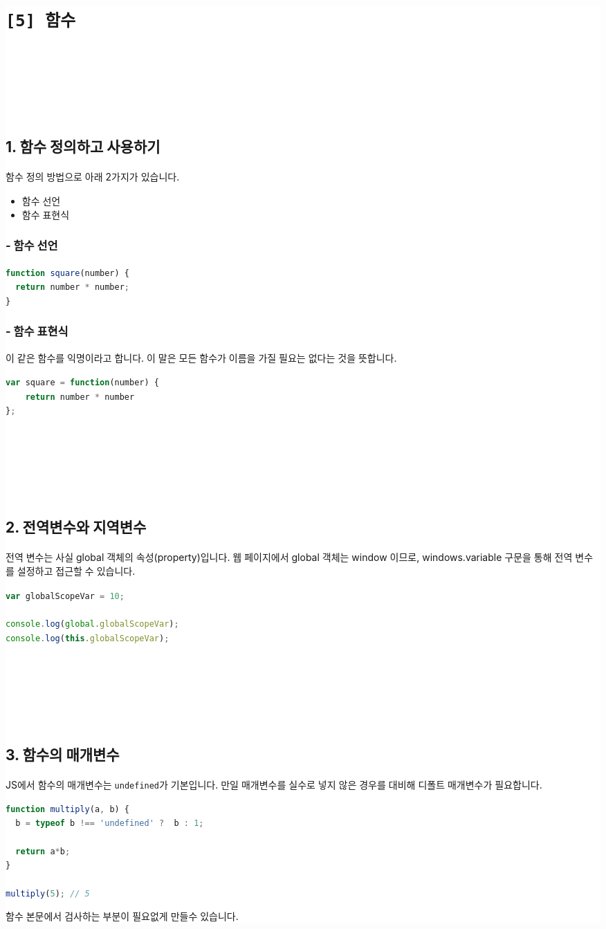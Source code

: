 # `[5] 함수`

<br><br><br><br><br>

## 1. 함수 정의하고 사용하기
함수 정의 방법으로 아래 2가지가 있습니다.
 - 함수 선언
 - 함수 표현식

### - 함수 선언
```js
function square(number) {
  return number * number;
}
```

### - 함수 표현식
이 같은 함수를 익명이라고 합니다. 이 말은 모든 함수가 이름을 가질 필요는 없다는 것을 뜻합니다. 
```js
var square = function(number) { 
    return number * number 
};
```

<br><br><br><br><br>


## 2. 전역변수와 지역변수

전역 변수는 사실 global 객체의 속성(property)입니다. 웹 페이지에서 global 객체는 window 이므로, windows.variable 구문을 통해 전역 변수를 설정하고 접근할 수 있습니다.
```js
var globalScopeVar = 10;

console.log(global.globalScopeVar);
console.log(this.globalScopeVar);
```
<br><br><br><br><br>


## 3. 함수의 매개변수
JS에서 함수의 매개변수는 `undefined`가 기본입니다. 만일 매개변수를 실수로 넣지 않은 경우를 대비해 디폴트 매개변수가 필요합니다.

```js
function multiply(a, b) {
  b = typeof b !== 'undefined' ?  b : 1;

  return a*b;
}

multiply(5); // 5
```
함수 본문에서 검사하는 부분이 필요없게 만들수 있습니다.
